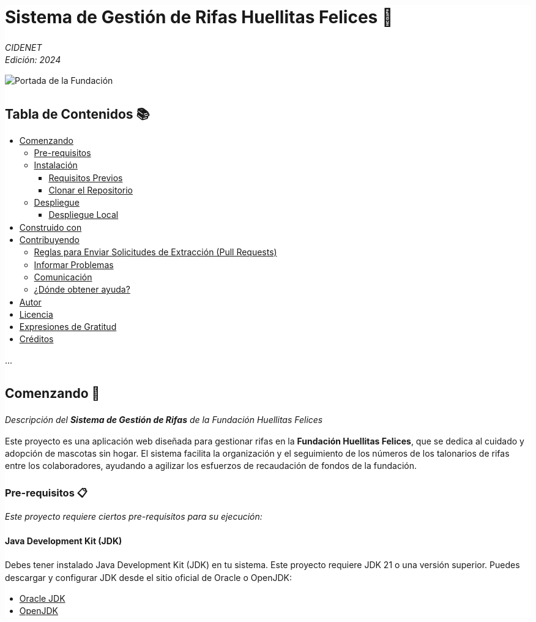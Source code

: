 # Sistema de Gestión de Rifas Huellitas Felices  🐾

_CIDENET_   
_Edición: 2024_

<img src="https://github.com/cidenet/hf-raffle-platform-backend/raw/develop/huellitas.png" width="300px" alt="Portada de la Fundación">

## Tabla de Contenidos 📚

- [Comenzando](#comenzando)
  - [Pre-requisitos](#pre-requisitos)
  - [Instalación](#instalación)
    - [Requisitos Previos](#requisitos-previos)
    - [Clonar el Repositorio](#clonar-el-repositorio)
  - [Despliegue](#despliegue)
    - [Despliegue Local](#despliegue-local)
- [Construido con](#construido-con)
- [Contribuyendo](#contribuyendo)
  - [Reglas para Enviar Solicitudes de Extracción (Pull Requests)](#reglas-para-enviar-solicitudes-de-extracción-pull-requests-)
  - [Informar Problemas](#informar-problemas)
  - [Comunicación](#comunicación)
  - [¿Dónde obtener ayuda?](#dónde-obtener-ayuda)
- [Autor](#autor)
- [Licencia](#licencia)
- [Expresiones de Gratitud](#expresiones-de-gratitud)
- [Créditos](#créditos)


...

## Comenzando 🚀

_Descripción del **Sistema de Gestión de Rifas** de la Fundación Huellitas Felices_

Este proyecto es una aplicación web diseñada para gestionar rifas en la **Fundación Huellitas Felices**, que se dedica al cuidado y adopción de mascotas sin hogar. 
El sistema facilita la organización y el seguimiento de los números de los talonarios de rifas entre los colaboradores, ayudando a agilizar los esfuerzos de 
recaudación de fondos de la fundación.


### Pre-requisitos 📋

_Este proyecto requiere ciertos pre-requisitos para su ejecución:_

#### Java Development Kit (JDK)
Debes tener instalado Java Development Kit (JDK) en tu sistema. Este proyecto requiere JDK 21 o una versión superior. 
Puedes descargar y configurar JDK desde el sitio oficial de Oracle o OpenJDK:

- [Oracle JDK](https://www.oracle.com/java/technologies/downloads/)
- [OpenJDK](https://openjdk.java.net/)
